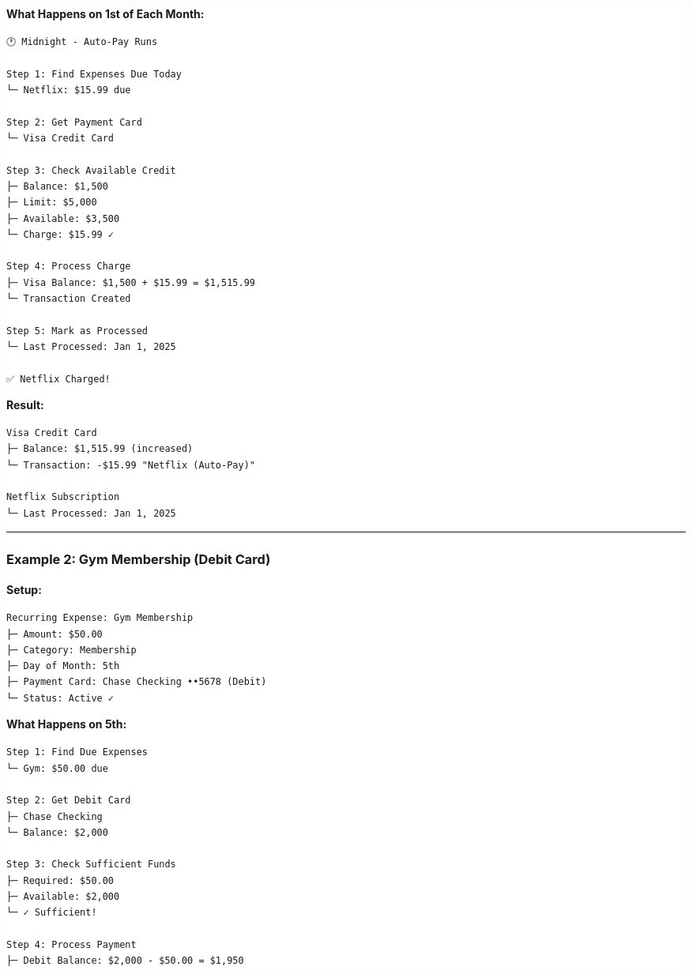 **What Happens on 1st of Each Month:**
```
🕐 Midnight - Auto-Pay Runs

Step 1: Find Expenses Due Today
└─ Netflix: $15.99 due

Step 2: Get Payment Card
└─ Visa Credit Card

Step 3: Check Available Credit
├─ Balance: $1,500
├─ Limit: $5,000
├─ Available: $3,500
└─ Charge: $15.99 ✓

Step 4: Process Charge
├─ Visa Balance: $1,500 + $15.99 = $1,515.99
└─ Transaction Created

Step 5: Mark as Processed
└─ Last Processed: Jan 1, 2025

✅ Netflix Charged!
```

**Result:**
```
Visa Credit Card
├─ Balance: $1,515.99 (increased)
└─ Transaction: -$15.99 "Netflix (Auto-Pay)"

Netflix Subscription
└─ Last Processed: Jan 1, 2025
```

---

### **Example 2: Gym Membership (Debit Card)**

**Setup:**
```
Recurring Expense: Gym Membership
├─ Amount: $50.00
├─ Category: Membership
├─ Day of Month: 5th
├─ Payment Card: Chase Checking ••5678 (Debit)
└─ Status: Active ✓
```

**What Happens on 5th:**
```
Step 1: Find Due Expenses
└─ Gym: $50.00 due

Step 2: Get Debit Card
├─ Chase Checking
└─ Balance: $2,000

Step 3: Check Sufficient Funds
├─ Required: $50.00
├─ Available: $2,000
└─ ✓ Sufficient!

Step 4: Process Payment
├─ Debit Balance: $2,000 - $50.00 = $1,950
```